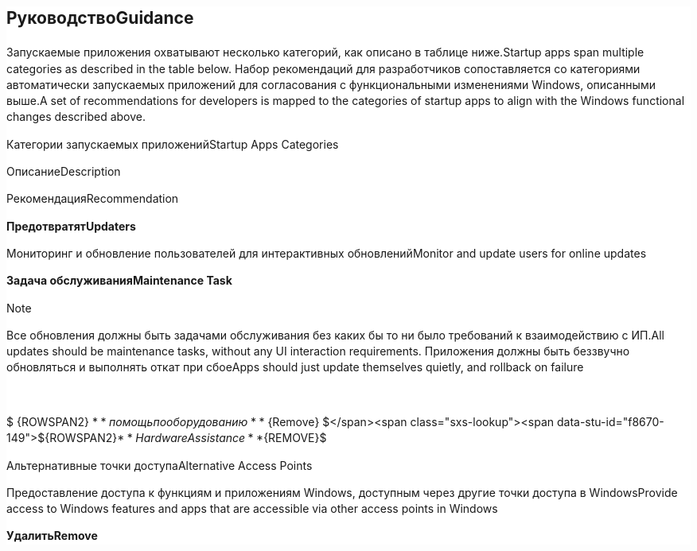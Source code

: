 ## <a name="guidance"></a><span data-ttu-id="f8670-138">Руководство</span><span class="sxs-lookup"><span data-stu-id="f8670-138">Guidance</span></span>

<span data-ttu-id="f8670-139">Запускаемые приложения охватывают несколько категорий, как описано в таблице ниже.</span><span class="sxs-lookup"><span data-stu-id="f8670-139">Startup apps span multiple categories as described in the table below.</span></span> <span data-ttu-id="f8670-140">Набор рекомендаций для разработчиков сопоставляется со категориями автоматически запускаемых приложений для согласования с функциональными изменениями Windows, описанными выше.</span><span class="sxs-lookup"><span data-stu-id="f8670-140">A set of recommendations for developers is mapped to the categories of startup apps to align with the Windows functional changes described above.</span></span>



<span data-ttu-id="f8670-141">Категории запускаемых приложений</span><span class="sxs-lookup"><span data-stu-id="f8670-141">Startup Apps Categories</span></span>

<span data-ttu-id="f8670-142">Описание</span><span class="sxs-lookup"><span data-stu-id="f8670-142">Description</span></span>

<span data-ttu-id="f8670-143">Рекомендация</span><span class="sxs-lookup"><span data-stu-id="f8670-143">Recommendation</span></span>

<span data-ttu-id="f8670-144">**Предотвратят**</span><span class="sxs-lookup"><span data-stu-id="f8670-144">**Updaters**</span></span>

<span data-ttu-id="f8670-145">Мониторинг и обновление пользователей для интерактивных обновлений</span><span class="sxs-lookup"><span data-stu-id="f8670-145">Monitor and update users for online updates</span></span>

<span data-ttu-id="f8670-146">**Задача обслуживания**</span><span class="sxs-lookup"><span data-stu-id="f8670-146">**Maintenance Task**</span></span>

> [!Note]  
> <span data-ttu-id="f8670-147">Все обновления должны быть задачами обслуживания без каких бы то ни было требований к взаимодействию с ИП.</span><span class="sxs-lookup"><span data-stu-id="f8670-147">All updates should be maintenance tasks, without any UI interaction requirements.</span></span> <span data-ttu-id="f8670-148">Приложения должны быть беззвучно обновляться и выполнять откат при сбое</span><span class="sxs-lookup"><span data-stu-id="f8670-148">Apps should just update themselves quietly, and rollback on failure</span></span>

<br/>

<span data-ttu-id="f8670-149">$ {ROWSPAN2} $**помощь по оборудованию**$ {Remove} $</span><span class="sxs-lookup"><span data-stu-id="f8670-149">${ROWSPAN2}$**Hardware Assistance**${REMOVE}$</span></span>  

<span data-ttu-id="f8670-150">Альтернативные точки доступа</span><span class="sxs-lookup"><span data-stu-id="f8670-150">Alternative Access Points</span></span>

<span data-ttu-id="f8670-151">Предоставление доступа к функциям и приложениям Windows, доступным через другие точки доступа в Windows</span><span class="sxs-lookup"><span data-stu-id="f8670-151">Provide access to Windows features and apps that are accessible via other access points in Windows</span></span>

<span data-ttu-id="f8670-152">**Удалить**</span><span class="sxs-lookup"><span data-stu-id="f8670-152">**Remove**</span></span>
